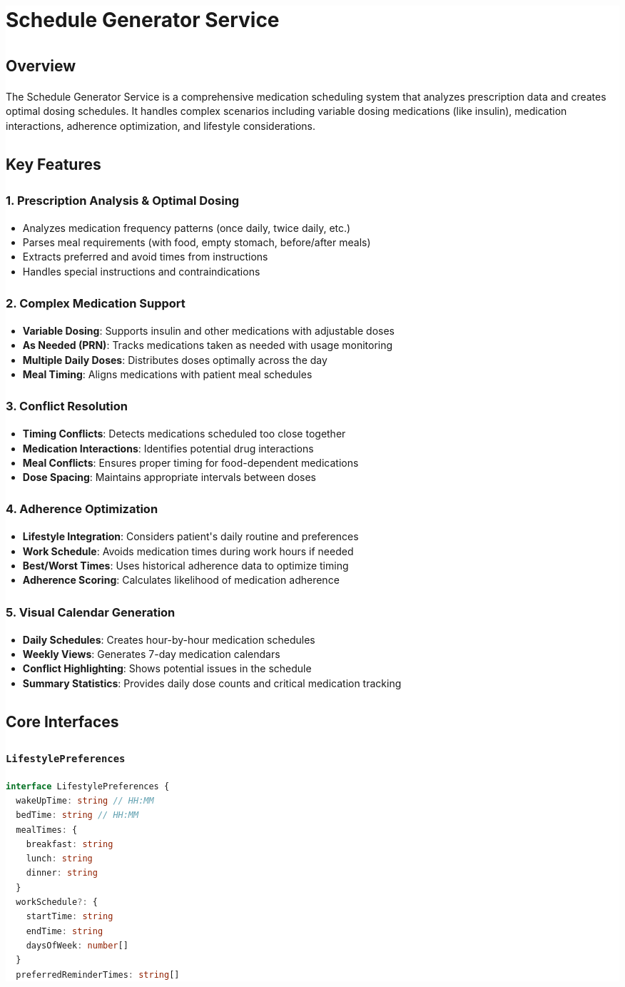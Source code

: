 # Schedule Generator Service

## Overview

The Schedule Generator Service is a comprehensive medication scheduling system that analyzes prescription data and creates optimal dosing schedules. It handles complex scenarios including variable dosing medications (like insulin), medication interactions, adherence optimization, and lifestyle considerations.

## Key Features

### 1. **Prescription Analysis & Optimal Dosing**
- Analyzes medication frequency patterns (once daily, twice daily, etc.)
- Parses meal requirements (with food, empty stomach, before/after meals)
- Extracts preferred and avoid times from instructions
- Handles special instructions and contraindications

### 2. **Complex Medication Support**
- **Variable Dosing**: Supports insulin and other medications with adjustable doses
- **As Needed (PRN)**: Tracks medications taken as needed with usage monitoring
- **Multiple Daily Doses**: Distributes doses optimally across the day
- **Meal Timing**: Aligns medications with patient meal schedules

### 3. **Conflict Resolution**
- **Timing Conflicts**: Detects medications scheduled too close together
- **Medication Interactions**: Identifies potential drug interactions
- **Meal Conflicts**: Ensures proper timing for food-dependent medications
- **Dose Spacing**: Maintains appropriate intervals between doses

### 4. **Adherence Optimization**
- **Lifestyle Integration**: Considers patient's daily routine and preferences
- **Work Schedule**: Avoids medication times during work hours if needed
- **Best/Worst Times**: Uses historical adherence data to optimize timing
- **Adherence Scoring**: Calculates likelihood of medication adherence

### 5. **Visual Calendar Generation**
- **Daily Schedules**: Creates hour-by-hour medication schedules
- **Weekly Views**: Generates 7-day medication calendars
- **Conflict Highlighting**: Shows potential issues in the schedule
- **Summary Statistics**: Provides daily dose counts and critical medication tracking

## Core Interfaces

### `LifestylePreferences`
```typescript
interface LifestylePreferences {
  wakeUpTime: string // HH:MM
  bedTime: string // HH:MM
  mealTimes: {
    breakfast: string
    lunch: string
    dinner: string
  }
  workSchedule?: {
    startTime: string
    endTime: string
    daysOfWeek: number[]
  }
  preferredReminderTimes: string[]
```